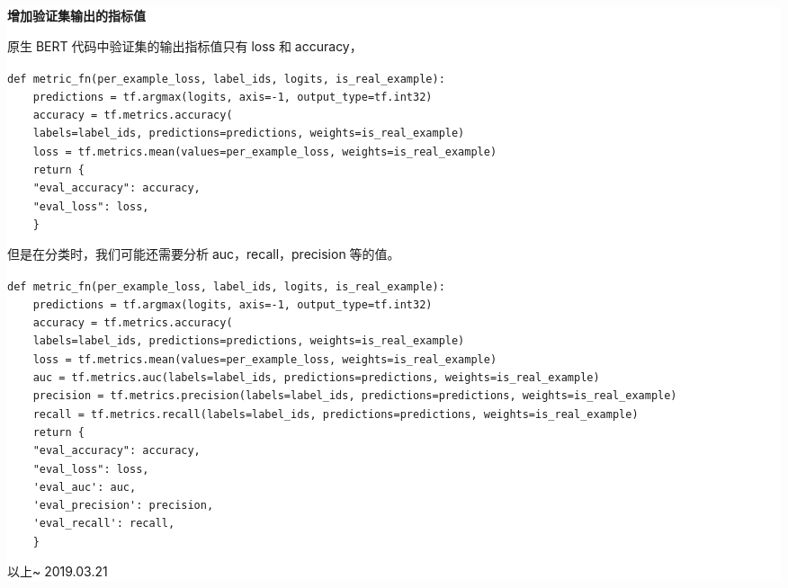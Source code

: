 **增加验证集输出的指标值**

原生 BERT 代码中验证集的输出指标值只有 loss 和 accuracy，

```
def metric_fn(per_example_loss, label_ids, logits, is_real_example):
    predictions = tf.argmax(logits, axis=-1, output_type=tf.int32)
    accuracy = tf.metrics.accuracy(
    labels=label_ids, predictions=predictions, weights=is_real_example)
    loss = tf.metrics.mean(values=per_example_loss, weights=is_real_example)
    return {
    "eval_accuracy": accuracy,
    "eval_loss": loss,
    }
```

但是在分类时，我们可能还需要分析 auc，recall，precision 等的值。

```
def metric_fn(per_example_loss, label_ids, logits, is_real_example):
    predictions = tf.argmax(logits, axis=-1, output_type=tf.int32)
    accuracy = tf.metrics.accuracy(
    labels=label_ids, predictions=predictions, weights=is_real_example)
    loss = tf.metrics.mean(values=per_example_loss, weights=is_real_example)
    auc = tf.metrics.auc(labels=label_ids, predictions=predictions, weights=is_real_example)
    precision = tf.metrics.precision(labels=label_ids, predictions=predictions, weights=is_real_example)
    recall = tf.metrics.recall(labels=label_ids, predictions=predictions, weights=is_real_example)
    return {
    "eval_accuracy": accuracy,
    "eval_loss": loss,
    'eval_auc': auc,
    'eval_precision': precision,
    'eval_recall': recall,
    }
```

以上~ 2019.03.21

